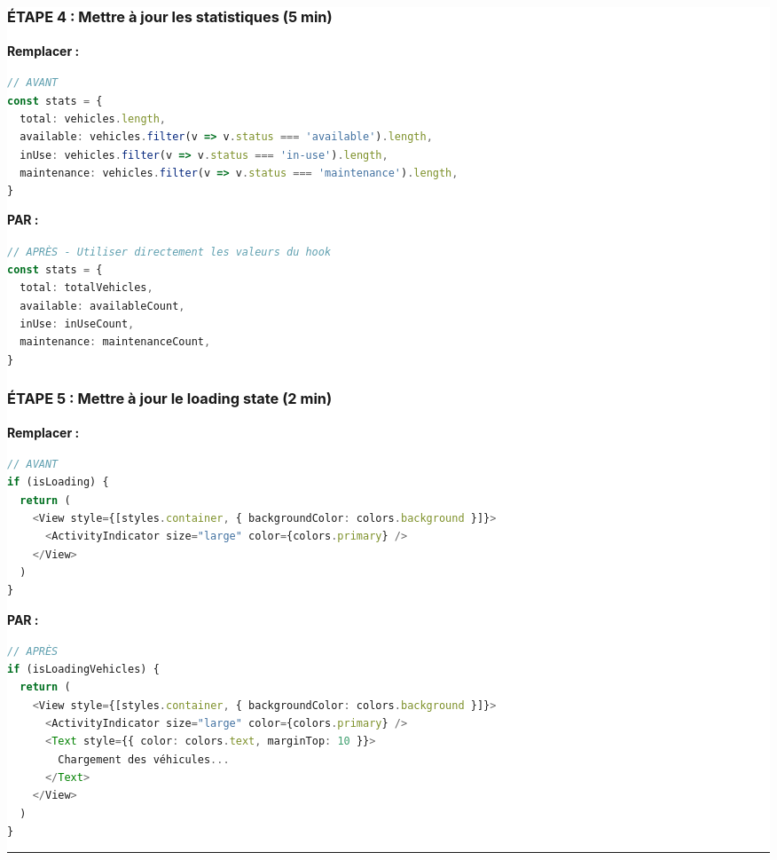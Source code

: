 ### **ÉTAPE 4 : Mettre à jour les statistiques (5 min)**

**Remplacer :**

```typescript
// AVANT
const stats = {
  total: vehicles.length,
  available: vehicles.filter(v => v.status === 'available').length,
  inUse: vehicles.filter(v => v.status === 'in-use').length,
  maintenance: vehicles.filter(v => v.status === 'maintenance').length,
}
```

**PAR :**

```typescript
// APRÈS - Utiliser directement les valeurs du hook
const stats = {
  total: totalVehicles,
  available: availableCount,
  inUse: inUseCount,
  maintenance: maintenanceCount,
}
```

### **ÉTAPE 5 : Mettre à jour le loading state (2 min)**

**Remplacer :**

```typescript
// AVANT
if (isLoading) {
  return (
    <View style={[styles.container, { backgroundColor: colors.background }]}>
      <ActivityIndicator size="large" color={colors.primary} />
    </View>
  )
}
```

**PAR :**

```typescript
// APRÈS
if (isLoadingVehicles) {
  return (
    <View style={[styles.container, { backgroundColor: colors.background }]}>
      <ActivityIndicator size="large" color={colors.primary} />
      <Text style={{ color: colors.text, marginTop: 10 }}>
        Chargement des véhicules...
      </Text>
    </View>
  )
}
```

---